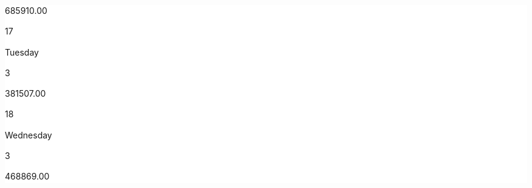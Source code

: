 <td style="text-align:right;">

685910.00

</td>

</tr>

<tr>

<td style="text-align:right;">

17

</td>

<td style="text-align:left;">

Tuesday

</td>

<td style="text-align:right;">

3

</td>

<td style="text-align:right;">

381507.00

</td>

</tr>

<tr>

<td style="text-align:right;">

18

</td>

<td style="text-align:left;">

Wednesday

</td>

<td style="text-align:right;">

3

</td>

<td style="text-align:right;">

468869.00

</td>

</tr>

<tr>
